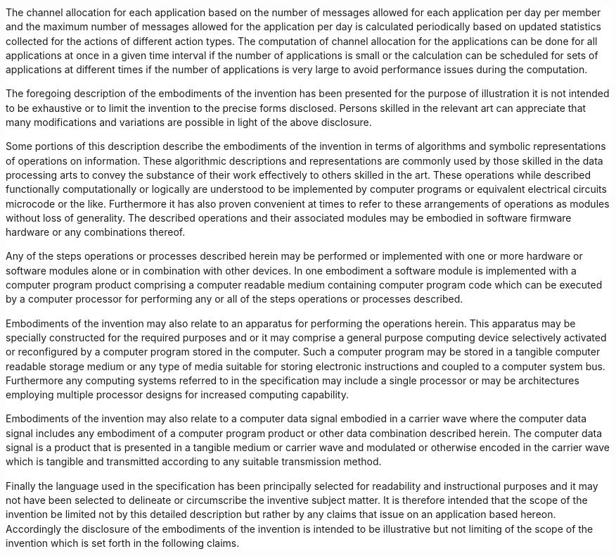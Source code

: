 The channel allocation for each application based on the number of messages allowed for each application per day per member and the maximum number of messages allowed for the application per day is calculated periodically based on updated statistics collected for the actions of different action types. The computation of channel allocation for the applications can be done for all applications at once in a given time interval if the number of applications is small or the calculation can be scheduled for sets of applications at different times if the number of applications is very large to avoid performance issues during the computation.

The foregoing description of the embodiments of the invention has been presented for the purpose of illustration it is not intended to be exhaustive or to limit the invention to the precise forms disclosed. Persons skilled in the relevant art can appreciate that many modifications and variations are possible in light of the above disclosure.

Some portions of this description describe the embodiments of the invention in terms of algorithms and symbolic representations of operations on information. These algorithmic descriptions and representations are commonly used by those skilled in the data processing arts to convey the substance of their work effectively to others skilled in the art. These operations while described functionally computationally or logically are understood to be implemented by computer programs or equivalent electrical circuits microcode or the like. Furthermore it has also proven convenient at times to refer to these arrangements of operations as modules without loss of generality. The described operations and their associated modules may be embodied in software firmware hardware or any combinations thereof.

Any of the steps operations or processes described herein may be performed or implemented with one or more hardware or software modules alone or in combination with other devices. In one embodiment a software module is implemented with a computer program product comprising a computer readable medium containing computer program code which can be executed by a computer processor for performing any or all of the steps operations or processes described.

Embodiments of the invention may also relate to an apparatus for performing the operations herein. This apparatus may be specially constructed for the required purposes and or it may comprise a general purpose computing device selectively activated or reconfigured by a computer program stored in the computer. Such a computer program may be stored in a tangible computer readable storage medium or any type of media suitable for storing electronic instructions and coupled to a computer system bus. Furthermore any computing systems referred to in the specification may include a single processor or may be architectures employing multiple processor designs for increased computing capability.

Embodiments of the invention may also relate to a computer data signal embodied in a carrier wave where the computer data signal includes any embodiment of a computer program product or other data combination described herein. The computer data signal is a product that is presented in a tangible medium or carrier wave and modulated or otherwise encoded in the carrier wave which is tangible and transmitted according to any suitable transmission method.

Finally the language used in the specification has been principally selected for readability and instructional purposes and it may not have been selected to delineate or circumscribe the inventive subject matter. It is therefore intended that the scope of the invention be limited not by this detailed description but rather by any claims that issue on an application based hereon. Accordingly the disclosure of the embodiments of the invention is intended to be illustrative but not limiting of the scope of the invention which is set forth in the following claims.

